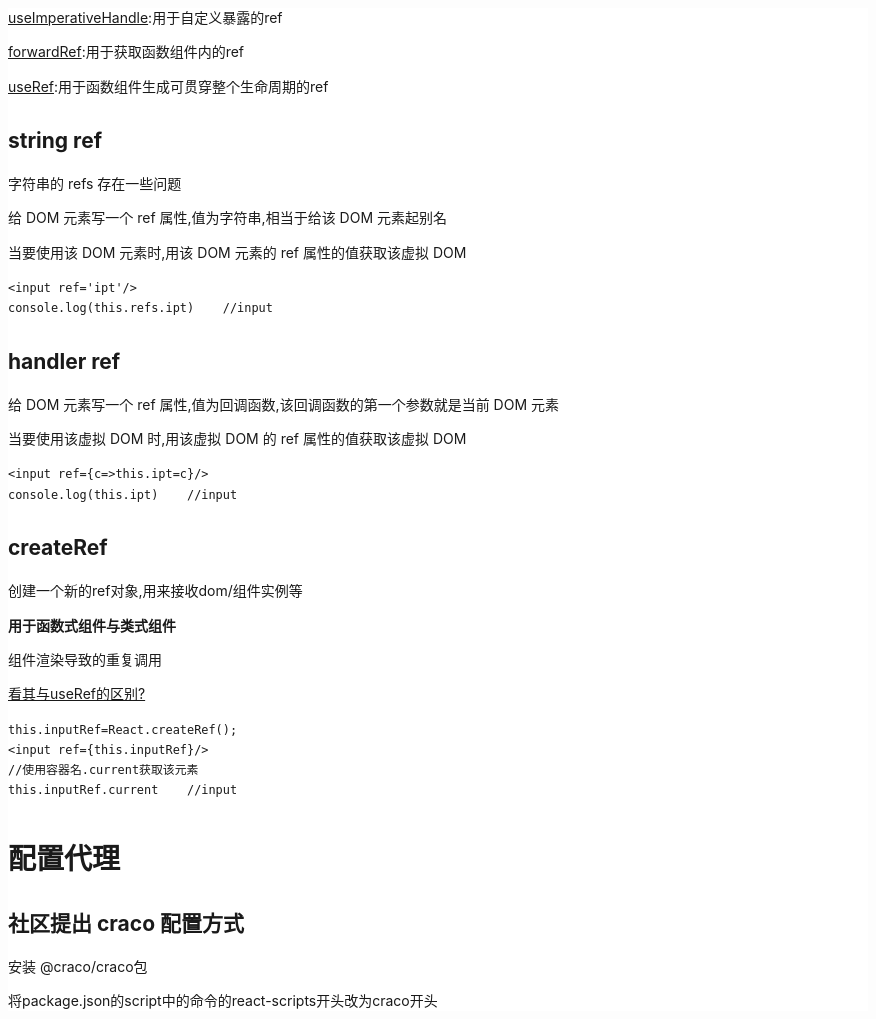 [useImperativeHandle](#useImperativeHandle与forwardRef):用于自定义暴露的ref

[forwardRef](#forwardRef):用于获取函数组件内的ref

[useRef](#useRef):用于函数组件生成可贯穿整个生命周期的ref

## string ref

字符串的 refs 存在一些问题

给 DOM 元素写一个 ref 属性,值为字符串,相当于给该 DOM 元素起别名

当要使用该 DOM 元素时,用该 DOM 元素的 ref 属性的值获取该虚拟 DOM

```
<input ref='ipt'/>
console.log(this.refs.ipt)    //input
```

## handler ref

给 DOM 元素写一个 ref 属性,值为回调函数,该回调函数的第一个参数就是当前 DOM 元素

当要使用该虚拟 DOM 时,用该虚拟 DOM 的 ref 属性的值获取该虚拟 DOM

```
<input ref={c=>this.ipt=c}/>
console.log(this.ipt)    //input
```

## createRef

创建一个新的ref对象,用来接收dom/组件实例等

**用于函数式组件与类式组件**

组件渲染导致的重复调用

[看其与useRef的区别?](#useRef)

```
this.inputRef=React.createRef();
<input ref={this.inputRef}/>
//使用容器名.current获取该元素
this.inputRef.current    //input

```

# 配置代理

## 社区提出 craco 配置方式

安装 @craco/craco包

将package.json的script中的命令的react-scripts开头改为craco开头
